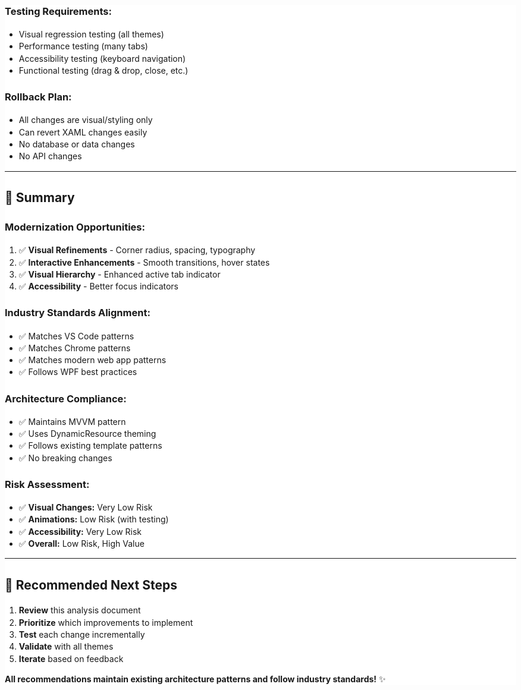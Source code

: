 ### **Testing Requirements:**
- Visual regression testing (all themes)
- Performance testing (many tabs)
- Accessibility testing (keyboard navigation)
- Functional testing (drag & drop, close, etc.)

### **Rollback Plan:**
- All changes are visual/styling only
- Can revert XAML changes easily
- No database or data changes
- No API changes

---

## 🎯 Summary

### **Modernization Opportunities:**
1. ✅ **Visual Refinements** - Corner radius, spacing, typography
2. ✅ **Interactive Enhancements** - Smooth transitions, hover states
3. ✅ **Visual Hierarchy** - Enhanced active tab indicator
4. ✅ **Accessibility** - Better focus indicators

### **Industry Standards Alignment:**
- ✅ Matches VS Code patterns
- ✅ Matches Chrome patterns
- ✅ Matches modern web app patterns
- ✅ Follows WPF best practices

### **Architecture Compliance:**
- ✅ Maintains MVVM pattern
- ✅ Uses DynamicResource theming
- ✅ Follows existing template patterns
- ✅ No breaking changes

### **Risk Assessment:**
- ✅ **Visual Changes:** Very Low Risk
- ✅ **Animations:** Low Risk (with testing)
- ✅ **Accessibility:** Very Low Risk
- ✅ **Overall:** Low Risk, High Value

---

## 🚀 Recommended Next Steps

1. **Review** this analysis document
2. **Prioritize** which improvements to implement
3. **Test** each change incrementally
4. **Validate** with all themes
5. **Iterate** based on feedback

**All recommendations maintain existing architecture patterns and follow industry standards!** ✨



